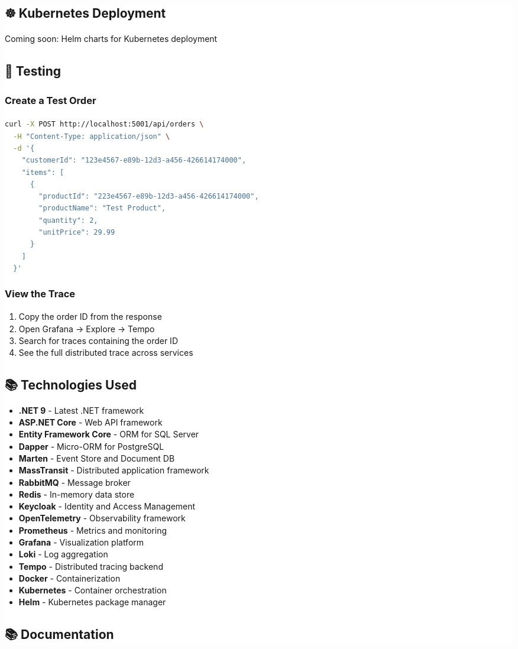 ## ☸️ Kubernetes Deployment

Coming soon: Helm charts for Kubernetes deployment

## 🧪 Testing

### Create a Test Order
```bash
curl -X POST http://localhost:5001/api/orders \
  -H "Content-Type: application/json" \
  -d '{
    "customerId": "123e4567-e89b-12d3-a456-426614174000",
    "items": [
      {
        "productId": "223e4567-e89b-12d3-a456-426614174000",
        "productName": "Test Product",
        "quantity": 2,
        "unitPrice": 29.99
      }
    ]
  }'
```

### View the Trace
1. Copy the order ID from the response
2. Open Grafana → Explore → Tempo
3. Search for traces containing the order ID
4. See the full distributed trace across services

## 📚 Technologies Used

- **.NET 9** - Latest .NET framework
- **ASP.NET Core** - Web API framework
- **Entity Framework Core** - ORM for SQL Server
- **Dapper** - Micro-ORM for PostgreSQL
- **Marten** - Event Store and Document DB
- **MassTransit** - Distributed application framework
- **RabbitMQ** - Message broker
- **Redis** - In-memory data store
- **Keycloak** - Identity and Access Management
- **OpenTelemetry** - Observability framework
- **Prometheus** - Metrics and monitoring
- **Grafana** - Visualization platform
- **Loki** - Log aggregation
- **Tempo** - Distributed tracing backend
- **Docker** - Containerization
- **Kubernetes** - Container orchestration
- **Helm** - Kubernetes package manager

## 📚 Documentation
